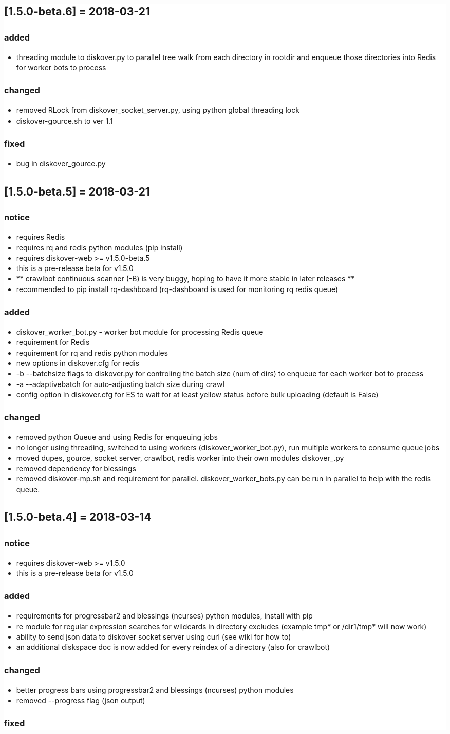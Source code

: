 ## [1.5.0-beta.6] = 2018-03-21
### added
- threading module to diskover.py to parallel tree walk from each directory in rootdir and enqueue those directories into Redis
for worker bots to process
### changed
- removed RLock from diskover_socket_server.py, using python global threading lock
- diskover-gource.sh to ver 1.1
### fixed
- bug in diskover_gource.py

## [1.5.0-beta.5] = 2018-03-21
### notice
- requires Redis
- requires rq and redis python modules (pip install)
- requires diskover-web >= v1.5.0-beta.5
- this is a pre-release beta for v1.5.0
- ** crawlbot continuous scanner (-B) is very buggy, hoping to have it more stable in later releases **
- recommended to pip install rq-dashboard (rq-dashboard is used for monitoring rq redis queue)
### added
- diskover_worker_bot.py - worker bot module for processing Redis queue
- requirement for Redis
- requirement for rq and redis python modules
- new options in diskover.cfg for redis
- -b --batchsize flags to diskover.py for controling the batch size (num of dirs) to enqueue for each worker bot to process
- -a --adaptivebatch for auto-adjusting batch size during crawl
- config option in diskover.cfg for ES to wait for at least yellow status before bulk uploading (default is False)
### changed
- removed python Queue and using Redis for enqueuing jobs
- no longer using threading, switched to using workers (diskover_worker_bot.py), run multiple workers to consume queue jobs
- moved dupes, gource, socket server, crawlbot, redis worker into their own modules diskover_<module>.py
- removed dependency for blessings
- removed diskover-mp.sh and requirement for parallel. diskover_worker_bots.py can be run in parallel to help with the redis queue.

## [1.5.0-beta.4] = 2018-03-14
### notice
- requires diskover-web >= v1.5.0
- this is a pre-release beta for v1.5.0
### added
- requirements for progressbar2 and blessings (ncurses) python modules, install with pip
- re module for regular expression searches for wildcards in directory excludes (example tmp* or /dir1/tmp* will now work)
- ability to send json data to diskover socket server using curl (see wiki for how to)
- an additional diskspace doc is now added for every reindex of a directory (also for crawlbot)
### changed
- better progress bars using progressbar2 and blessings (ncurses) python modules
- removed --progress flag (json output)
### fixed